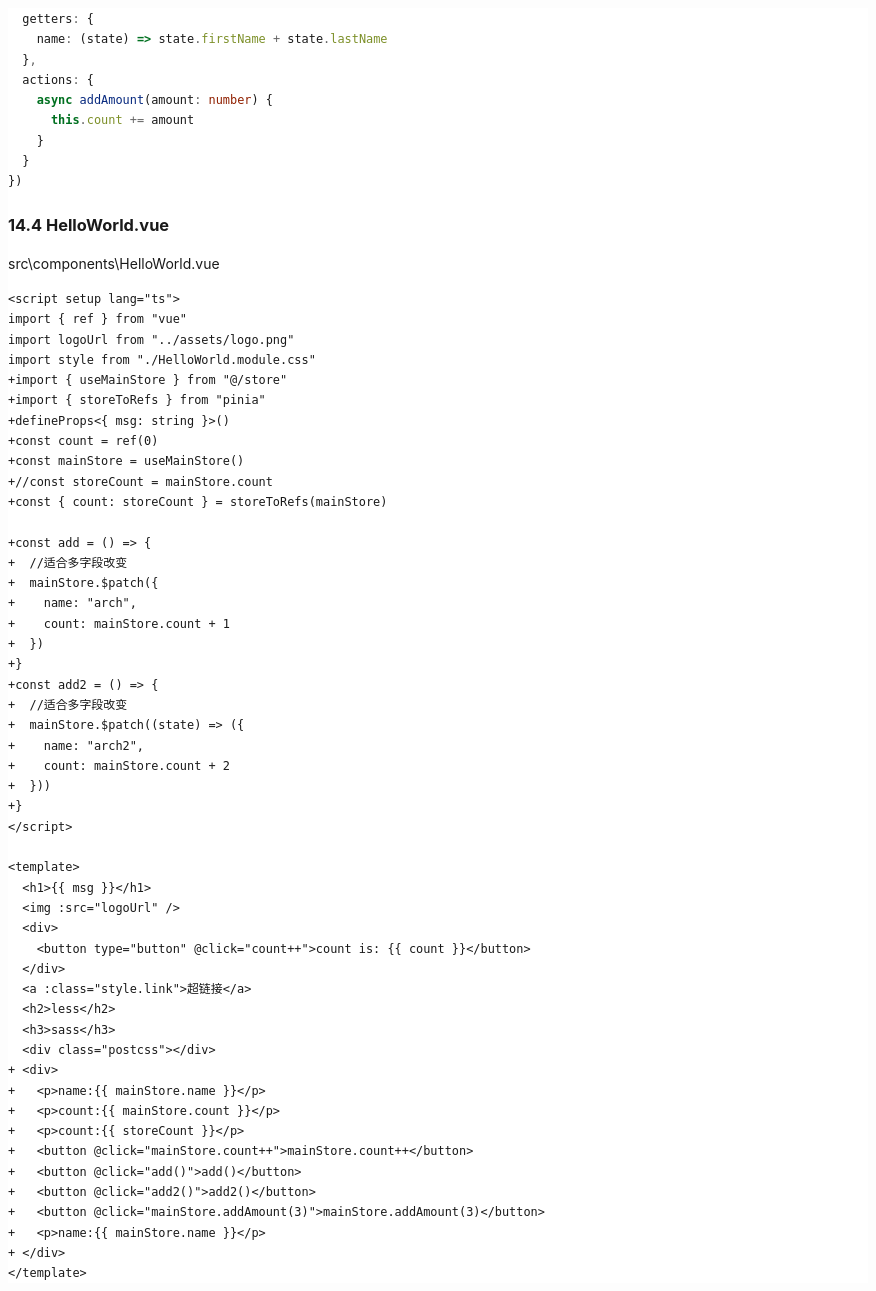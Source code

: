 ```ts
  getters: {
    name: (state) => state.firstName + state.lastName
  },
  actions: {
    async addAmount(amount: number) {
      this.count += amount
    }
  }
})
```
### 14.4 HelloWorld.vue
src\components\HelloWorld.vue
```vue
<script setup lang="ts">
import { ref } from "vue"
import logoUrl from "../assets/logo.png"
import style from "./HelloWorld.module.css"
+import { useMainStore } from "@/store"
+import { storeToRefs } from "pinia"
+defineProps<{ msg: string }>()
+const count = ref(0)
+const mainStore = useMainStore()
+//const storeCount = mainStore.count
+const { count: storeCount } = storeToRefs(mainStore)

+const add = () => {
+  //适合多字段改变
+  mainStore.$patch({
+    name: "arch",
+    count: mainStore.count + 1
+  })
+}
+const add2 = () => {
+  //适合多字段改变
+  mainStore.$patch((state) => ({
+    name: "arch2",
+    count: mainStore.count + 2
+  }))
+}
</script>

<template>
  <h1>{{ msg }}</h1>
  <img :src="logoUrl" />
  <div>
    <button type="button" @click="count++">count is: {{ count }}</button>
  </div>
  <a :class="style.link">超链接</a>
  <h2>less</h2>
  <h3>sass</h3>
  <div class="postcss"></div>
+ <div>
+   <p>name:{{ mainStore.name }}</p>
+   <p>count:{{ mainStore.count }}</p>
+   <p>count:{{ storeCount }}</p>
+   <button @click="mainStore.count++">mainStore.count++</button>
+   <button @click="add()">add()</button>
+   <button @click="add2()">add2()</button>
+   <button @click="mainStore.addAmount(3)">mainStore.addAmount(3)</button>
+   <p>name:{{ mainStore.name }}</p>
+ </div>
</template>
```